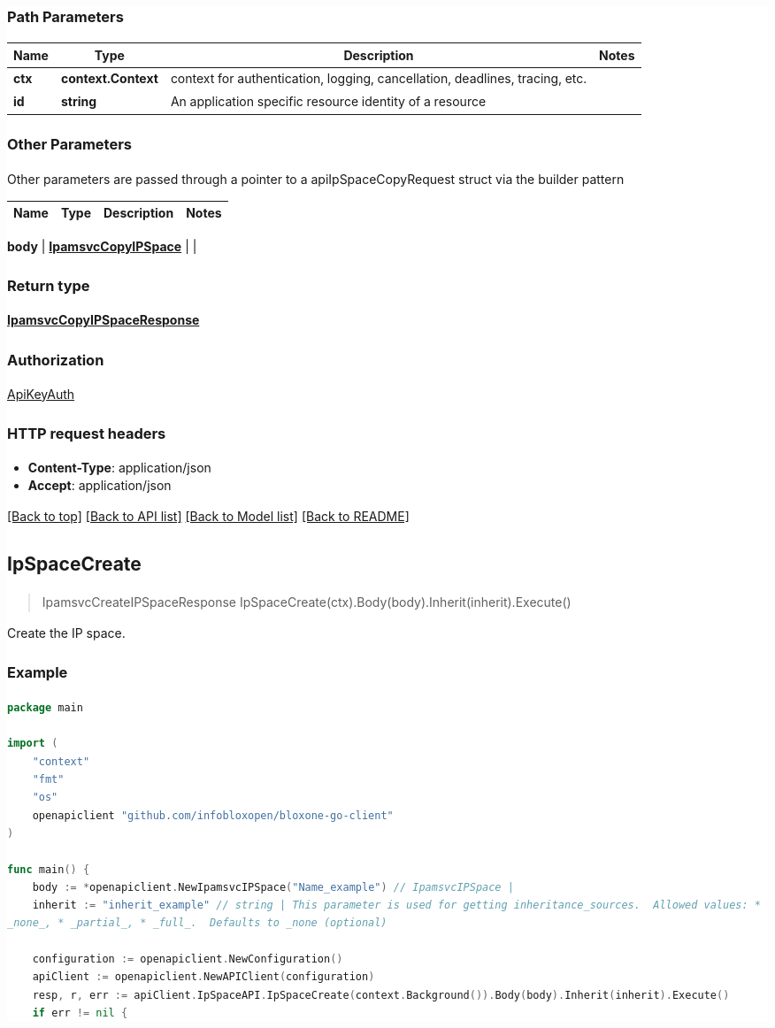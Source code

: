 ### Path Parameters


Name | Type | Description  | Notes
------------- | ------------- | ------------- | -------------
**ctx** | **context.Context** | context for authentication, logging, cancellation, deadlines, tracing, etc.
**id** | **string** | An application specific resource identity of a resource | 

### Other Parameters

Other parameters are passed through a pointer to a apiIpSpaceCopyRequest struct via the builder pattern


Name | Type | Description  | Notes
------------- | ------------- | ------------- | -------------

 **body** | [**IpamsvcCopyIPSpace**](IpamsvcCopyIPSpace.md) |  | 

### Return type

[**IpamsvcCopyIPSpaceResponse**](IpamsvcCopyIPSpaceResponse.md)

### Authorization

[ApiKeyAuth](../README.md#ApiKeyAuth)

### HTTP request headers

- **Content-Type**: application/json
- **Accept**: application/json

[[Back to top]](#) [[Back to API list]](../README.md#documentation-for-api-endpoints)
[[Back to Model list]](../README.md#documentation-for-models)
[[Back to README]](../README.md)


## IpSpaceCreate

> IpamsvcCreateIPSpaceResponse IpSpaceCreate(ctx).Body(body).Inherit(inherit).Execute()

Create the IP space.



### Example

```go
package main

import (
	"context"
	"fmt"
	"os"
	openapiclient "github.com/infobloxopen/bloxone-go-client"
)

func main() {
	body := *openapiclient.NewIpamsvcIPSpace("Name_example") // IpamsvcIPSpace | 
	inherit := "inherit_example" // string | This parameter is used for getting inheritance_sources.  Allowed values: * _none_, * _partial_, * _full_.  Defaults to _none (optional)

	configuration := openapiclient.NewConfiguration()
	apiClient := openapiclient.NewAPIClient(configuration)
	resp, r, err := apiClient.IpSpaceAPI.IpSpaceCreate(context.Background()).Body(body).Inherit(inherit).Execute()
	if err != nil {
```